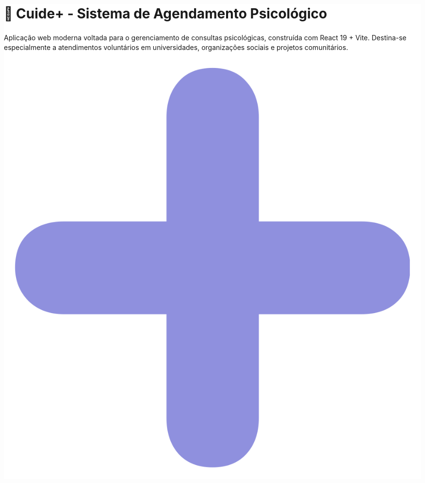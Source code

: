 # 🧠 Cuide+ - Sistema de Agendamento Psicológico

Aplicação web moderna voltada para o gerenciamento de consultas psicológicas, construída com React 19 + Vite. Destina-se especialmente a atendimentos voluntários em universidades, organizações sociais e projetos comunitários.

![Cuide+ Logo](public/logo.svg)
